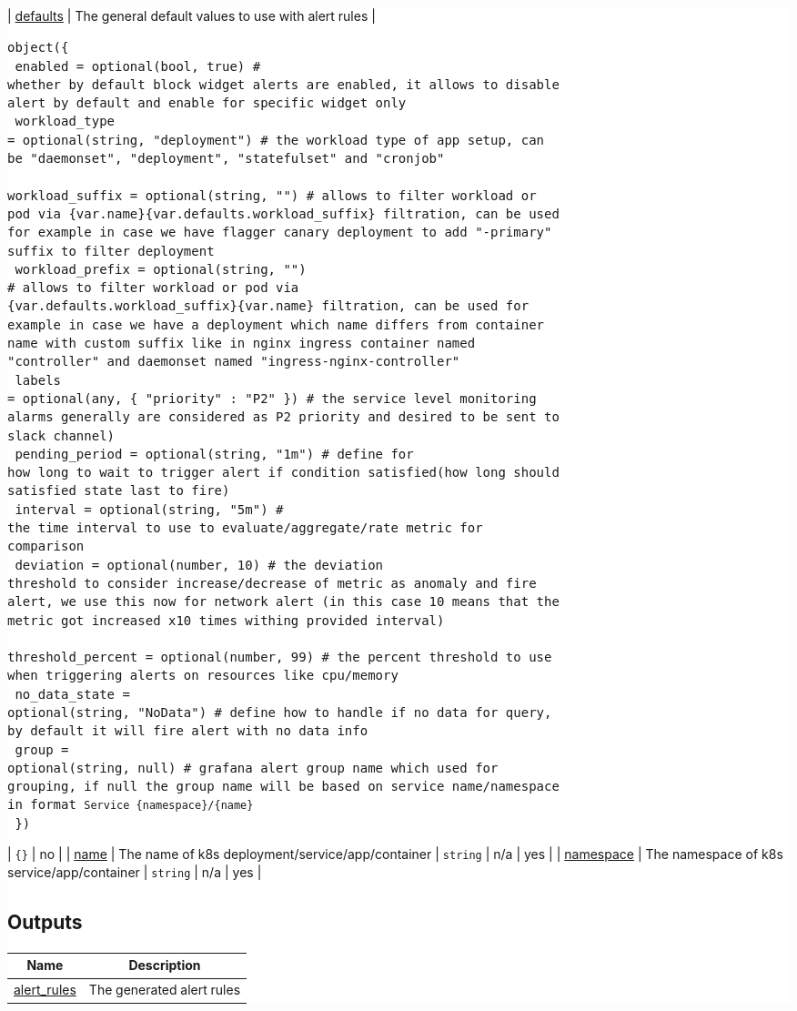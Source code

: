 | <a name="input_defaults"></a> [defaults](#input\_defaults) | The general default values to use with alert rules | <pre>object({<br/>    enabled           = optional(bool, true)                 # whether by default block widget alerts are enabled, it allows to disable alert by default and enable for specific widget only<br/>    workload_type     = optional(string, "deployment")       # the workload type of app setup, can be "daemonset", "deployment", "statefulset" and "cronjob"<br/>    workload_suffix   = optional(string, "")                 # allows to filter workload or pod via {var.name}{var.defaults.workload_suffix} filtration, can be used for example in case we have flagger canary deployment to add "-primary" suffix to filter deployment<br/>    workload_prefix   = optional(string, "")                 # allows to filter workload or pod via {var.defaults.workload_suffix}{var.name} filtration, can be used for example in case we have a deployment which name differs from container name with custom suffix like in nginx ingress container named "controller" and daemonset named "ingress-nginx-controller"<br/>    labels            = optional(any, { "priority" : "P2" }) # the service level monitoring alarms generally are considered as P2 priority and desired to be sent to slack channel)<br/>    pending_period    = optional(string, "1m")               # define for how long to wait to trigger alert if condition satisfied(how long should satisfied state last to fire)<br/>    interval          = optional(string, "5m")               # the time interval to use to evaluate/aggregate/rate metric for comparison<br/>    deviation         = optional(number, 10)                 # the deviation threshold to consider increase/decrease of metric as anomaly and fire alert, we use this now for network alert (in this case 10 means that the metric got increased x10 times withing provided interval)<br/>    threshold_percent = optional(number, 99)                 # the percent threshold to use when triggering alerts on resources like cpu/memory<br/>    no_data_state     = optional(string, "NoData")           # define how to handle if no data for query, by default it will fire alert with no data info<br/>    group             = optional(string, null)               # grafana alert group name which used for grouping, if null the group name will be based on service name/namespace in format `Service {namespace}/{name}`<br/>  })</pre> | `{}` | no |
| <a name="input_name"></a> [name](#input\_name) | The name of k8s deployment/service/app/container | `string` | n/a | yes |
| <a name="input_namespace"></a> [namespace](#input\_namespace) | The namespace of k8s service/app/container | `string` | n/a | yes |

## Outputs

| Name | Description |
|------|-------------|
| <a name="output_alert_rules"></a> [alert\_rules](#output\_alert\_rules) | The generated alert rules |

